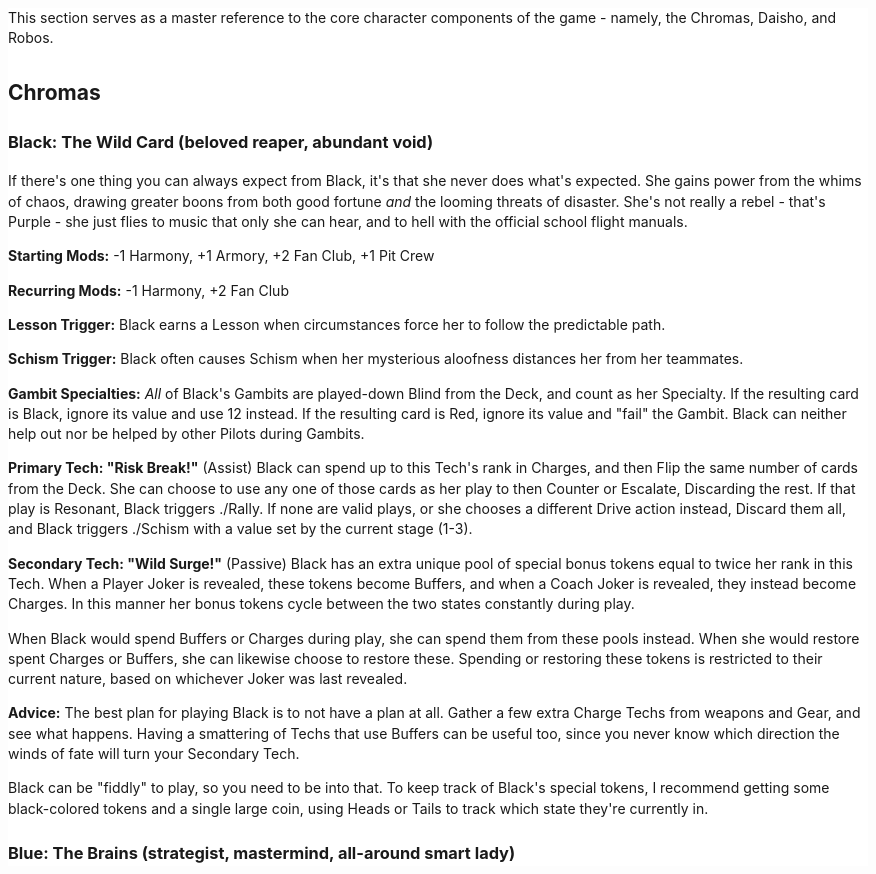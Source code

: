 This section serves as a master reference to the core character components of the game - namely, the Chromas, Daisho, and Robos.


## Chromas


### Black: The Wild Card (beloved reaper, abundant void)

If there's one thing you can always expect from Black, it's that she never does what's expected. She gains power from the whims of chaos, drawing greater boons from both good fortune *and* the looming threats of disaster. She's not really a rebel - that's Purple - she just flies to music that only she can hear, and to hell with the official school flight manuals.

**Starting Mods:** -1 Harmony, +1 Armory, +2 Fan Club, +1 Pit Crew

**Recurring Mods:** -1 Harmony, +2 Fan Club

**Lesson Trigger:** Black earns a Lesson when circumstances force her to follow the predictable path.

**Schism Trigger:** Black often causes Schism when her mysterious aloofness distances her from her teammates.

**Gambit Specialties:** *All* of Black's Gambits are played-down Blind from the Deck, and count as her Specialty. If the resulting card is Black, ignore its value and use 12 instead. If the resulting card is Red, ignore its value and "fail" the Gambit. Black can neither help out nor be helped by other Pilots during Gambits.

**Primary Tech: "Risk Break!"** (Assist) Black can spend up to this Tech's rank in Charges, and then Flip the same number of cards from the Deck. She can choose to use any one of those cards as her play to then Counter or Escalate, Discarding the rest. If that play is Resonant, Black triggers ./Rally. If none are valid plays, or she chooses a different Drive action instead, Discard them all, and Black triggers ./Schism with a value set by the current stage (1-3).

**Secondary Tech: "Wild Surge!"** (Passive) Black has an extra unique pool of special bonus tokens equal to twice her rank in this Tech. When a Player Joker is revealed, these tokens become Buffers, and when a Coach Joker is revealed, they instead become Charges. In this manner her bonus tokens cycle between the two states constantly during play.

When Black would spend Buffers or Charges during play, she can spend them from these pools instead. When she would restore spent Charges or Buffers, she can likewise choose to restore these. Spending or restoring these tokens is restricted to their current nature, based on whichever Joker was last revealed.

**Advice:** The best plan for playing Black is to not have a plan at all. Gather a few extra Charge Techs from weapons and Gear, and see what happens. Having a smattering of Techs that use Buffers can be useful too, since you never know which direction the winds of fate will turn your Secondary Tech.

Black can be "fiddly" to play, so you need to be into that. To keep track of Black's special tokens, I recommend getting some black-colored tokens and a single large coin, using Heads or Tails to track which state they're currently in.


### Blue: The Brains (strategist, mastermind, all-around smart lady)
